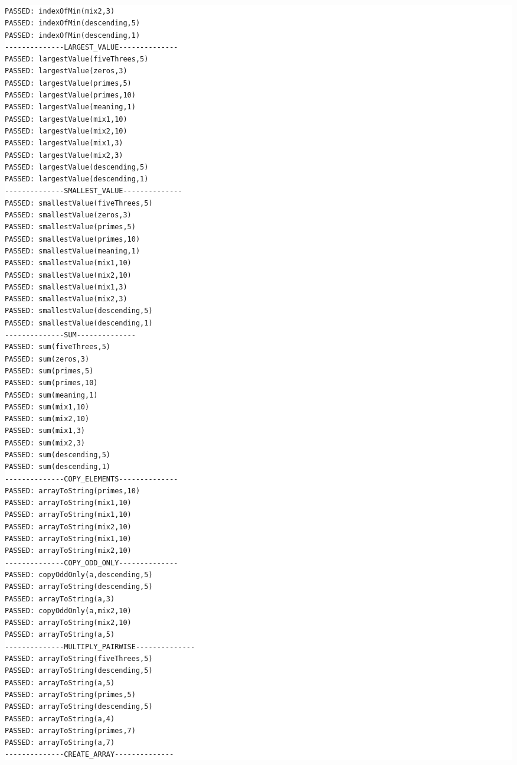 ```
PASSED: indexOfMin(mix2,3)
PASSED: indexOfMin(descending,5)
PASSED: indexOfMin(descending,1)
--------------LARGEST_VALUE--------------
PASSED: largestValue(fiveThrees,5)
PASSED: largestValue(zeros,3)
PASSED: largestValue(primes,5)
PASSED: largestValue(primes,10)
PASSED: largestValue(meaning,1)
PASSED: largestValue(mix1,10)
PASSED: largestValue(mix2,10)
PASSED: largestValue(mix1,3)
PASSED: largestValue(mix2,3)
PASSED: largestValue(descending,5)
PASSED: largestValue(descending,1)
--------------SMALLEST_VALUE--------------
PASSED: smallestValue(fiveThrees,5)
PASSED: smallestValue(zeros,3)
PASSED: smallestValue(primes,5)
PASSED: smallestValue(primes,10)
PASSED: smallestValue(meaning,1)
PASSED: smallestValue(mix1,10)
PASSED: smallestValue(mix2,10)
PASSED: smallestValue(mix1,3)
PASSED: smallestValue(mix2,3)
PASSED: smallestValue(descending,5)
PASSED: smallestValue(descending,1)
--------------SUM--------------
PASSED: sum(fiveThrees,5)
PASSED: sum(zeros,3)
PASSED: sum(primes,5)
PASSED: sum(primes,10)
PASSED: sum(meaning,1)
PASSED: sum(mix1,10)
PASSED: sum(mix2,10)
PASSED: sum(mix1,3)
PASSED: sum(mix2,3)
PASSED: sum(descending,5)
PASSED: sum(descending,1)
--------------COPY_ELEMENTS--------------
PASSED: arrayToString(primes,10)
PASSED: arrayToString(mix1,10)
PASSED: arrayToString(mix1,10)
PASSED: arrayToString(mix2,10)
PASSED: arrayToString(mix1,10)
PASSED: arrayToString(mix2,10)
--------------COPY_ODD_ONLY--------------
PASSED: copyOddOnly(a,descending,5)
PASSED: arrayToString(descending,5)
PASSED: arrayToString(a,3)
PASSED: copyOddOnly(a,mix2,10)
PASSED: arrayToString(mix2,10)
PASSED: arrayToString(a,5)
--------------MULTIPLY_PAIRWISE--------------
PASSED: arrayToString(fiveThrees,5)
PASSED: arrayToString(descending,5)
PASSED: arrayToString(a,5)
PASSED: arrayToString(primes,5)
PASSED: arrayToString(descending,5)
PASSED: arrayToString(a,4)
PASSED: arrayToString(primes,7)
PASSED: arrayToString(a,7)
--------------CREATE_ARRAY--------------
```